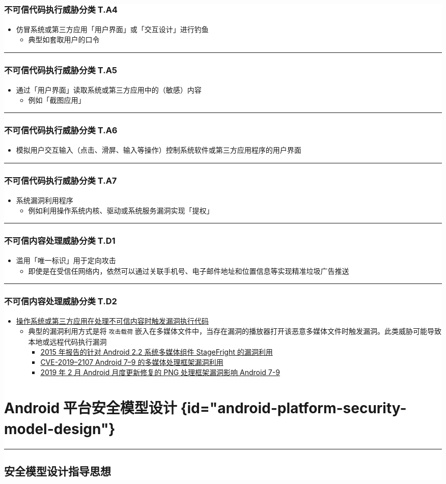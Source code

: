 
### 不可信代码执行威胁分类 T.A4

* 仿冒系统或第三方应用「用户界面」或「交互设计」进行钓鱼
    * 典型如套取用户的口令

---

### 不可信代码执行威胁分类 T.A5

* 通过「用户界面」读取系统或第三方应用中的（敏感）内容
    * 例如「截图应用」

---

### 不可信代码执行威胁分类 T.A6

* 模拟用户交互输入（点击、滑屏、输入等操作）控制系统软件或第三方应用程序的用户界面

---

### 不可信代码执行威胁分类 T.A7

* 系统漏洞利用程序
    * 例如利用操作系统内核、驱动或系统服务漏洞实现「提权」

---

### 不可信内容处理威胁分类 T.D1

* 滥用「唯一标识」用于定向攻击
    * 即使是在受信任网络内，依然可以通过关联手机号、电子邮件地址和位置信息等实现精准垃圾广告推送

---

### 不可信内容处理威胁分类 T.D2

* [操作系统或第三方应用在处理不可信内容时触发漏洞执行代码](https://www.kb.cert.org/vuls/id/924951)
    * 典型的漏洞利用方式是将 `攻击载荷` 嵌入在多媒体文件中，当存在漏洞的播放器打开该恶意多媒体文件时触发漏洞。此类威胁可能导致本地或远程代码执行漏洞
        * [2015 年报告的针对 Android 2.2 系统多媒体组件 StageFright 的漏洞利用](https://resources.infosecinstitute.com/topic/hack-android-devices-using-stagefright-vulnerability/)
        * [CVE-2019–2107 Android 7–9 的多媒体处理框架漏洞利用](https://medium.com/@marcinguy/android-7-9-media-framework-vulnerability-allows-mobile-hacking-6f023881c045)
        * [2019 年 2 月 Android 月度更新修复的 PNG 处理框架漏洞影响 Android 7-9](https://source.android.com/security/bulletin/2019-02-01.html)

# Android 平台安全模型设计 {id="android-platform-security-model-design"}

---

## 安全模型设计指导思想

